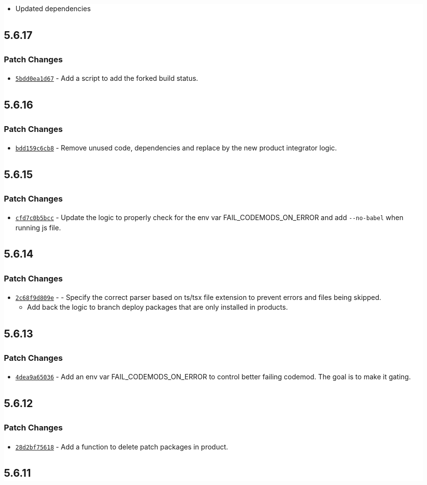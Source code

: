 - Updated dependencies

## 5.6.17

### Patch Changes

- [`5bdd0ea1d67`](https://bitbucket.org/atlassian/atlassian-frontend/commits/5bdd0ea1d67) - Add a script to add the forked build status.

## 5.6.16

### Patch Changes

- [`bdd159c6cb8`](https://bitbucket.org/atlassian/atlassian-frontend/commits/bdd159c6cb8) - Remove unused code, dependencies and replace by the new product integrator logic.

## 5.6.15

### Patch Changes

- [`cfd7c0b5bcc`](https://bitbucket.org/atlassian/atlassian-frontend/commits/cfd7c0b5bcc) - Update the logic to properly check for the env var FAIL_CODEMODS_ON_ERROR and add `--no-babel` when running js file.

## 5.6.14

### Patch Changes

- [`2c68f9d809e`](https://bitbucket.org/atlassian/atlassian-frontend/commits/2c68f9d809e) - - Specify the correct parser based on ts/tsx file extension to prevent errors and files being skipped.
  - Add back the logic to branch deploy packages that are only installed in products.

## 5.6.13

### Patch Changes

- [`4dea9a65036`](https://bitbucket.org/atlassian/atlassian-frontend/commits/4dea9a65036) - Add an env var FAIL_CODEMODS_ON_ERROR to control better failing codemod. The goal is to make it gating.

## 5.6.12

### Patch Changes

- [`28d2bf75618`](https://bitbucket.org/atlassian/atlassian-frontend/commits/28d2bf75618) - Add a function to delete patch packages in product.

## 5.6.11
